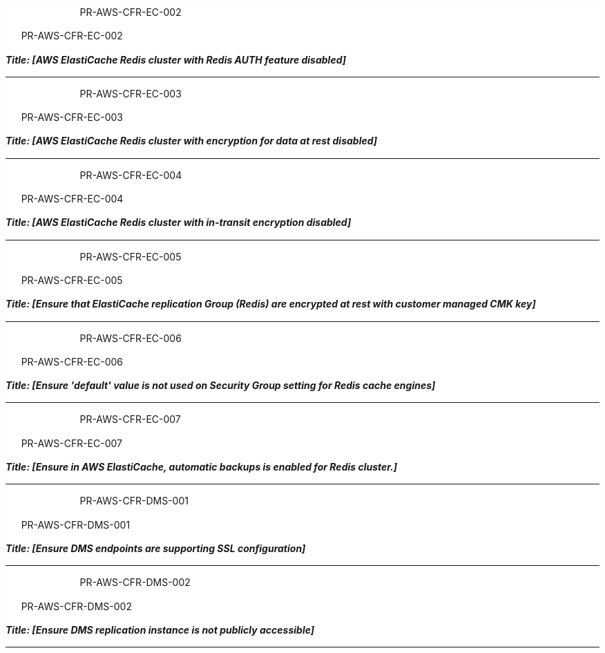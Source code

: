 ***<font color="white">Master Test ID:</font>*** PR-AWS-CFR-EC-002

***<font color="white">ID:</font>*** PR-AWS-CFR-EC-002

***Title: [AWS ElastiCache Redis cluster with Redis AUTH feature disabled]***

----------------------------------------------------

***<font color="white">Master Test ID:</font>*** PR-AWS-CFR-EC-003

***<font color="white">ID:</font>*** PR-AWS-CFR-EC-003

***Title: [AWS ElastiCache Redis cluster with encryption for data at rest disabled]***

----------------------------------------------------

***<font color="white">Master Test ID:</font>*** PR-AWS-CFR-EC-004

***<font color="white">ID:</font>*** PR-AWS-CFR-EC-004

***Title: [AWS ElastiCache Redis cluster with in-transit encryption disabled]***

----------------------------------------------------

***<font color="white">Master Test ID:</font>*** PR-AWS-CFR-EC-005

***<font color="white">ID:</font>*** PR-AWS-CFR-EC-005

***Title: [Ensure that ElastiCache replication Group (Redis) are encrypted at rest with customer managed CMK key]***

----------------------------------------------------

***<font color="white">Master Test ID:</font>*** PR-AWS-CFR-EC-006

***<font color="white">ID:</font>*** PR-AWS-CFR-EC-006

***Title: [Ensure 'default' value is not used on Security Group setting for Redis cache engines]***

----------------------------------------------------

***<font color="white">Master Test ID:</font>*** PR-AWS-CFR-EC-007

***<font color="white">ID:</font>*** PR-AWS-CFR-EC-007

***Title: [Ensure in AWS ElastiCache, automatic backups is enabled for Redis cluster.]***

----------------------------------------------------

***<font color="white">Master Test ID:</font>*** PR-AWS-CFR-DMS-001

***<font color="white">ID:</font>*** PR-AWS-CFR-DMS-001

***Title: [Ensure DMS endpoints are supporting SSL configuration]***

----------------------------------------------------

***<font color="white">Master Test ID:</font>*** PR-AWS-CFR-DMS-002

***<font color="white">ID:</font>*** PR-AWS-CFR-DMS-002

***Title: [Ensure DMS replication instance is not publicly accessible]***

----------------------------------------------------


[API Gateway should have API Endpoint type as private and not exposed to internet]: https://github.com/prancer-io/prancer-compliance-test/tree/master/docs/policies/aws/IaC/all/PR-AWS-CFR-AG-001.md
[AWS ACM Certificate with wildcard domain name]: https://github.com/prancer-io/prancer-compliance-test/tree/master/docs/policies/aws/IaC/all/PR-AWS-CFR-ACM-001.md
[AWS API Gateway REST API is not configured with AWS Web Application Firewall v2 (AWS WAFv2)]: https://github.com/prancer-io/prancer-compliance-test/tree/master/docs/policies/aws/IaC/all/PR-AWS-CFR-AG-008.md
[AWS API Gateway endpoints without client certificate authentication]: https://github.com/prancer-io/prancer-compliance-test/tree/master/docs/policies/aws/IaC/all/PR-AWS-CFR-AG-007.md
[AWS API gateway request authorization is not set]: https://github.com/prancer-io/prancer-compliance-test/tree/master/docs/policies/aws/IaC/all/PR-AWS-CFR-AG-003.md
[AWS API gateway request parameter is not validated]: https://github.com/prancer-io/prancer-compliance-test/tree/master/docs/policies/aws/IaC/all/PR-AWS-CFR-AG-002.md
[AWS Access logging not enabled on S3 buckets]: https://github.com/prancer-io/prancer-compliance-test/tree/master/docs/policies/aws/IaC/all/PR-AWS-CFR-S3-001.md
[AWS Application Load Balancer (ALB) listener that allow connection requests over HTTP]: https://github.com/prancer-io/prancer-compliance-test/tree/master/docs/policies/aws/IaC/all/PR-AWS-CFR-ELB-011.md
[AWS Certificate Manager (ACM) has certificates with Certificate Transparency Logging disabled]: https://github.com/prancer-io/prancer-compliance-test/tree/master/docs/policies/aws/IaC/all/PR-AWS-CFR-ACM-002.md
[AWS CloudFormation stack configured without SNS topic]: https://github.com/prancer-io/prancer-compliance-test/tree/master/docs/policies/aws/IaC/all/PR-AWS-CFR-CFR-001.md
[AWS CloudFront Distributions with Field-Level Encryption not enabled]: https://github.com/prancer-io/prancer-compliance-test/tree/master/docs/policies/aws/IaC/all/PR-AWS-CFR-CF-001.md
[AWS CloudFront distribution is using insecure SSL protocols for HTTPS communication]: https://github.com/prancer-io/prancer-compliance-test/tree/master/docs/policies/aws/IaC/all/PR-AWS-CFR-CF-002.md
[AWS CloudFront distribution with access logging disabled]: https://github.com/prancer-io/prancer-compliance-test/tree/master/docs/policies/aws/IaC/all/PR-AWS-CFR-CF-003.md
[AWS CloudFront origin protocol policy does not enforce HTTPS-only]: https://github.com/prancer-io/prancer-compliance-test/tree/master/docs/policies/aws/IaC/all/PR-AWS-CFR-CF-004.md
[AWS CloudFront viewer protocol policy is not configured with HTTPS]: https://github.com/prancer-io/prancer-compliance-test/tree/master/docs/policies/aws/IaC/all/PR-AWS-CFR-CF-005.md
[AWS CloudFront web distribution that allow TLS versions 1.0 or lower]: https://github.com/prancer-io/prancer-compliance-test/tree/master/docs/policies/aws/IaC/all/PR-AWS-CFR-CF-006.md
[AWS CloudFront web distribution with AWS Web Application Firewall (AWS WAF) service disabled]: https://github.com/prancer-io/prancer-compliance-test/tree/master/docs/policies/aws/IaC/all/PR-AWS-CFR-CF-007.md
[AWS CloudFront web distribution with default SSL certificate]: https://github.com/prancer-io/prancer-compliance-test/tree/master/docs/policies/aws/IaC/all/PR-AWS-CFR-CF-008.md
[AWS CloudFront web distribution with geo restriction disabled]: https://github.com/prancer-io/prancer-compliance-test/tree/master/docs/policies/aws/IaC/all/PR-AWS-CFR-CF-009.md
[AWS CloudTrail is not enabled in all regions]: https://github.com/prancer-io/prancer-compliance-test/tree/master/docs/policies/aws/IaC/all/PR-AWS-CFR-CT-001.md
[AWS CloudTrail log validation is not enabled in all regions]: https://github.com/prancer-io/prancer-compliance-test/tree/master/docs/policies/aws/IaC/all/PR-AWS-CFR-CT-002.md
[AWS CloudTrail logs are not encrypted using Customer Master Keys (CMKs)]: https://github.com/prancer-io/prancer-compliance-test/tree/master/docs/policies/aws/IaC/all/PR-AWS-CFR-CT-003.md
[AWS Cloudfront Distribution with S3 have Origin Access set to disabled]: https://github.com/prancer-io/prancer-compliance-test/tree/master/docs/policies/aws/IaC/all/PR-AWS-CFR-CF-010.md
[AWS CodeDeploy application compute platform must be ECS or Lambda]: https://github.com/prancer-io/prancer-compliance-test/tree/master/docs/policies/aws/IaC/all/PR-AWS-CFR-CD-001.md
[AWS Config must record all possible resources]: https://github.com/prancer-io/prancer-compliance-test/tree/master/docs/policies/aws/IaC/all/PR-AWS-CFR-CFG-001.md
[AWS Customer Master Key (CMK) rotation is not enabled]: https://github.com/prancer-io/prancer-compliance-test/tree/master/docs/policies/aws/IaC/all/PR-AWS-CFR-KMS-001.md
[AWS Default Security Group does not restrict all traffic]: https://github.com/prancer-io/prancer-compliance-test/tree/master/docs/policies/aws/IaC/all/PR-AWS-CFR-SG-019.md
[AWS DynamoDB encrypted using AWS owned CMK instead of AWS managed CMK]: https://github.com/prancer-io/prancer-compliance-test/tree/master/docs/policies/aws/IaC/all/PR-AWS-CFR-DD-001.md
[AWS EBS volumes are not encrypted]: https://github.com/prancer-io/prancer-compliance-test/tree/master/docs/policies/aws/IaC/all/PR-AWS-CFR-EBS-001.md
[AWS EC2 Instance IAM Role not enabled]: https://github.com/prancer-io/prancer-compliance-test/tree/master/docs/policies/aws/IaC/all/PR-AWS-CFR-EC2-001.md
[AWS EC2 instance is not configured with VPC]: https://github.com/prancer-io/prancer-compliance-test/tree/master/docs/policies/aws/IaC/all/PR-AWS-CFR-EC2-002.md
[AWS EC2 instances with Public IP and associated with Security Groups have Internet Access]: https://github.com/prancer-io/prancer-compliance-test/tree/master/docs/policies/aws/IaC/all/PR-AWS-CFR-EC2-003.md
[AWS ECS Task Definition readonlyRootFilesystem Not Enabled]: https://github.com/prancer-io/prancer-compliance-test/tree/master/docs/policies/aws/IaC/all/PR-AWS-CFR-ECS-004.md
[AWS ECS task definition elevated privileges enabled]: https://github.com/prancer-io/prancer-compliance-test/tree/master/docs/policies/aws/IaC/all/PR-AWS-CFR-ECS-001.md
[AWS ECS task definition logging not enabled. or only valid option for LogDriver is 'awslogs']: https://github.com/prancer-io/prancer-compliance-test/tree/master/docs/policies/aws/IaC/all/PR-AWS-CFR-ECS-006.md
[AWS ECS task definition resource limits not set.]: https://github.com/prancer-io/prancer-compliance-test/tree/master/docs/policies/aws/IaC/all/PR-AWS-CFR-ECS-005.md
[AWS ECS/ Fargate task definition root user found]: https://github.com/prancer-io/prancer-compliance-test/tree/master/docs/policies/aws/IaC/all/PR-AWS-CFR-ECS-003.md